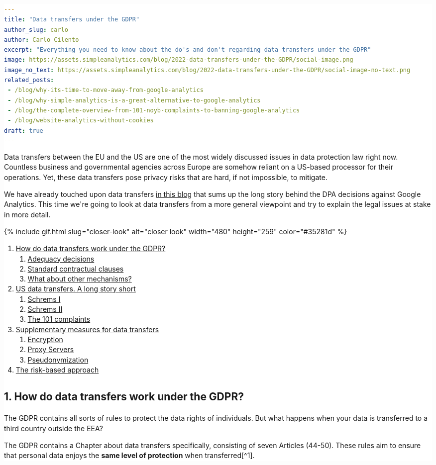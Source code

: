 ```yaml
---
title: "Data transfers under the GDPR"
author_slug: carlo
author: Carlo Cilento
excerpt: "Everything you need to know about the do's and don't regarding data transfers under the GDPR"
image: https://assets.simpleanalytics.com/blog/2022-data-transfers-under-the-GDPR/social-image.png
image_no_text: https://assets.simpleanalytics.com/blog/2022-data-transfers-under-the-GDPR/social-image-no-text.png
related_posts:
 - /blog/why-its-time-to-move-away-from-google-analytics
 - /blog/why-simple-analytics-is-a-great-alternative-to-google-analytics
 - /blog/the-complete-overview-from-101-noyb-complaints-to-banning-google-analytics
 - /blog/website-analytics-without-cookies
draft: true
---
```


Data transfers between the EU and the US are one of the most widely discussed issues in data protection law right now. Countless business and governmental agencies across Europe are somehow reliant on a US-based processor for their operations. Yet, these data transfers pose privacy risks that are hard, if not impossible, to mitigate.

We have already touched upon data transfers [in this blog](https://www.simpleanalytics.com/blog/the-complete-overview-from-101-noyb-complaints-to-banning-google-analytics) that sums up the long story behind the DPA decisions against Google Analytics. This time we're going to look at data transfers from a more general viewpoint and try to explain the legal issues at stake in more detail.

{% include gif.html slug="closer-look" alt="closer look" width="480" height="259" color="#35281d" %}

1.  [How do data transfers work under the GDPR?](#1-how-do-data-transfers-work-under-the-gdpr)
    1.  [Adequacy decisions](#11-adequacy-decisions)
    2.  [Standard contractual clauses](#12-standard-contractual-clauses)
    3.  [What about other mechanisms?](#13-what-about-other-mechanisms)
2.  [US data transfers. A long story short](#2-us-data-transfers-a-long-story-short)
    1.  [Schrems I](#21-schrems-i)
    2.  [Schrems II](#22-schrems-ii)
    3.  [The 101 complaints](#23-the-101-complaints)
3.  [Supplementary measures for data transfers](#3-supplementary-measures-for-data-transfers)
    1.  [Encryption](#31-encryption)
    2.  [Proxy Servers](#32-proxy-servers)
    3.  [Pseudonymization](#33-pseudonymization)
4.  [The risk-based approach](#4-the-risk-based-approach)

## 1. How do data transfers work under the GDPR?

The GDPR contains all sorts of rules to protect the data rights of individuals. But what happens when your data is transferred to a third country outside the EEA?

The GDPR contains a Chapter about data transfers specifically, consisting of seven Articles (44-50). These rules aim to ensure that personal data enjoys the **same level of protection** when transferred[^1].
